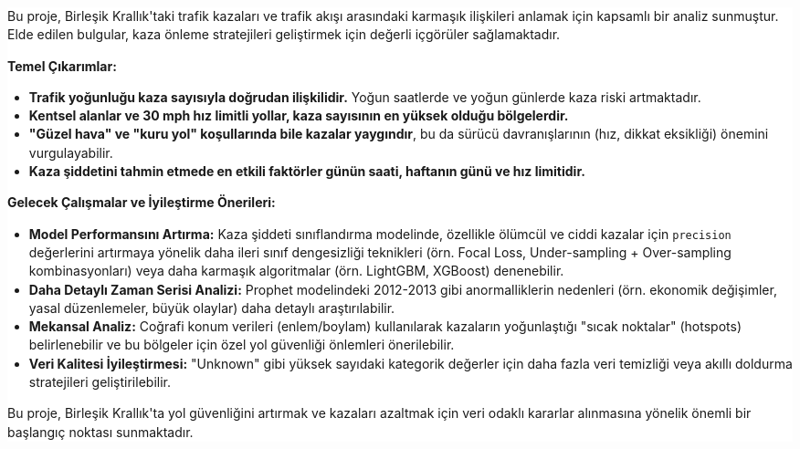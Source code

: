 Bu proje, Birleşik Krallık'taki trafik kazaları ve trafik akışı arasındaki karmaşık ilişkileri anlamak için kapsamlı bir analiz sunmuştur. Elde edilen bulgular, kaza önleme stratejileri geliştirmek için değerli içgörüler sağlamaktadır.

**Temel Çıkarımlar:**

* **Trafik yoğunluğu kaza sayısıyla doğrudan ilişkilidir.** Yoğun saatlerde ve yoğun günlerde kaza riski artmaktadır.
* **Kentsel alanlar ve 30 mph hız limitli yollar, kaza sayısının en yüksek olduğu bölgelerdir.**
* **"Güzel hava" ve "kuru yol" koşullarında bile kazalar yaygındır**, bu da sürücü davranışlarının (hız, dikkat eksikliği) önemini vurgulayabilir.
* **Kaza şiddetini tahmin etmede en etkili faktörler günün saati, haftanın günü ve hız limitidir.**

**Gelecek Çalışmalar ve İyileştirme Önerileri:**

* **Model Performansını Artırma:** Kaza şiddeti sınıflandırma modelinde, özellikle ölümcül ve ciddi kazalar için `precision` değerlerini artırmaya yönelik daha ileri sınıf dengesizliği teknikleri (örn. Focal Loss, Under-sampling + Over-sampling kombinasyonları) veya daha karmaşık algoritmalar (örn. LightGBM, XGBoost) denenebilir.
* **Daha Detaylı Zaman Serisi Analizi:** Prophet modelindeki 2012-2013 gibi anormalliklerin nedenleri (örn. ekonomik değişimler, yasal düzenlemeler, büyük olaylar) daha detaylı araştırılabilir.
* **Mekansal Analiz:** Coğrafi konum verileri (enlem/boylam) kullanılarak kazaların yoğunlaştığı "sıcak noktalar" (hotspots) belirlenebilir ve bu bölgeler için özel yol güvenliği önlemleri önerilebilir.
* **Veri Kalitesi İyileştirmesi:** "Unknown" gibi yüksek sayıdaki kategorik değerler için daha fazla veri temizliği veya akıllı doldurma stratejileri geliştirilebilir.

Bu proje, Birleşik Krallık'ta yol güvenliğini artırmak ve kazaları azaltmak için veri odaklı kararlar alınmasına yönelik önemli bir başlangıç noktası sunmaktadır.
